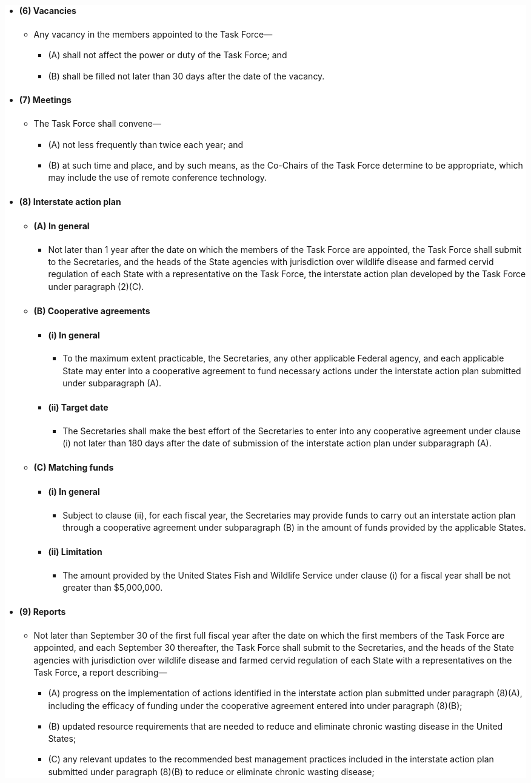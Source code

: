 * #### (6) Vacancies
  * Any vacancy in the members appointed to the Task Force—

    * (A) shall not affect the power or duty of the Task Force; and

    * (B) shall be filled not later than 30 days after the date of the vacancy.

* #### (7) Meetings
  * The Task Force shall convene—

    * (A) not less frequently than twice each year; and

    * (B) at such time and place, and by such means, as the Co-Chairs of the Task Force determine to be appropriate, which may include the use of remote conference technology.

* #### (8) Interstate action plan
  * #### (A) In general
    * Not later than 1 year after the date on which the members of the Task Force are appointed, the Task Force shall submit to the Secretaries, and the heads of the State agencies with jurisdiction over wildlife disease and farmed cervid regulation of each State with a representative on the Task Force, the interstate action plan developed by the Task Force under paragraph (2)(C).

  * #### (B) Cooperative agreements
    * #### (i) In general
      * To the maximum extent practicable, the Secretaries, any other applicable Federal agency, and each applicable State may enter into a cooperative agreement to fund necessary actions under the interstate action plan submitted under subparagraph (A).

    * #### (ii) Target date
      * The Secretaries shall make the best effort of the Secretaries to enter into any cooperative agreement under clause (i) not later than 180 days after the date of submission of the interstate action plan under subparagraph (A).

  * #### (C) Matching funds
    * #### (i) In general
      * Subject to clause (ii), for each fiscal year, the Secretaries may provide funds to carry out an interstate action plan through a cooperative agreement under subparagraph (B) in the amount of funds provided by the applicable States.

    * #### (ii) Limitation
      * The amount provided by the United States Fish and Wildlife Service under clause (i) for a fiscal year shall be not greater than $5,000,000.

* #### (9) Reports
  * Not later than September 30 of the first full fiscal year after the date on which the first members of the Task Force are appointed, and each September 30 thereafter, the Task Force shall submit to the Secretaries, and the heads of the State agencies with jurisdiction over wildlife disease and farmed cervid regulation of each State with a representatives on the Task Force, a report describing—

    * (A) progress on the implementation of actions identified in the interstate action plan submitted under paragraph (8)(A), including the efficacy of funding under the cooperative agreement entered into under paragraph (8)(B);

    * (B) updated resource requirements that are needed to reduce and eliminate chronic wasting disease in the United States;

    * (C) any relevant updates to the recommended best management practices included in the interstate action plan submitted under paragraph (8)(B) to reduce or eliminate chronic wasting disease;
